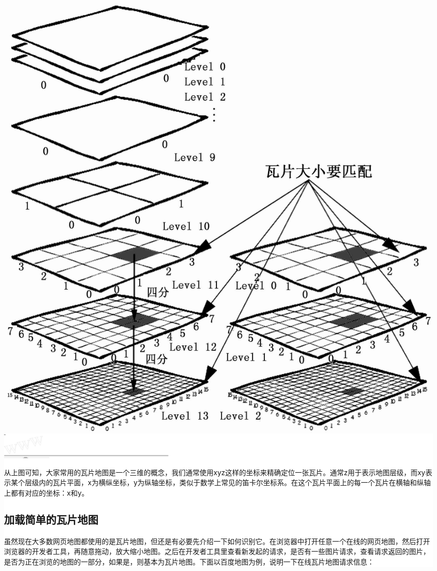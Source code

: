 ![瓦片地图结构](../img/lod.png)

从上图可知，大家常用的瓦片地图是一个三维的概念，我们通常使用xyz这样的坐标来精确定位一张瓦片。通常z用于表示地图层级，而xy表示某个层级内的瓦片平面，x为横纵坐标，y为纵轴坐标，类似于数学上常见的笛卡尔坐标系。在这个瓦片平面上的每一个瓦片在横轴和纵轴上都有对应的坐标：x和y。

## 加载简单的瓦片地图
虽然现在大多数网页地图都使用的是瓦片地图，但还是有必要先介绍一下如何识别它。在浏览器中打开任意一个在线的网页地图，然后打开浏览器的开发者工具，再随意拖动，放大缩小地图。之后在开发者工具里查看新发起的请求，是否有一些图片请求，查看请求返回的图片，是否为正在浏览的地图的一部分，如果是，则基本为瓦片地图。下面以百度地图为例，说明一下在线瓦片地图请求信息：